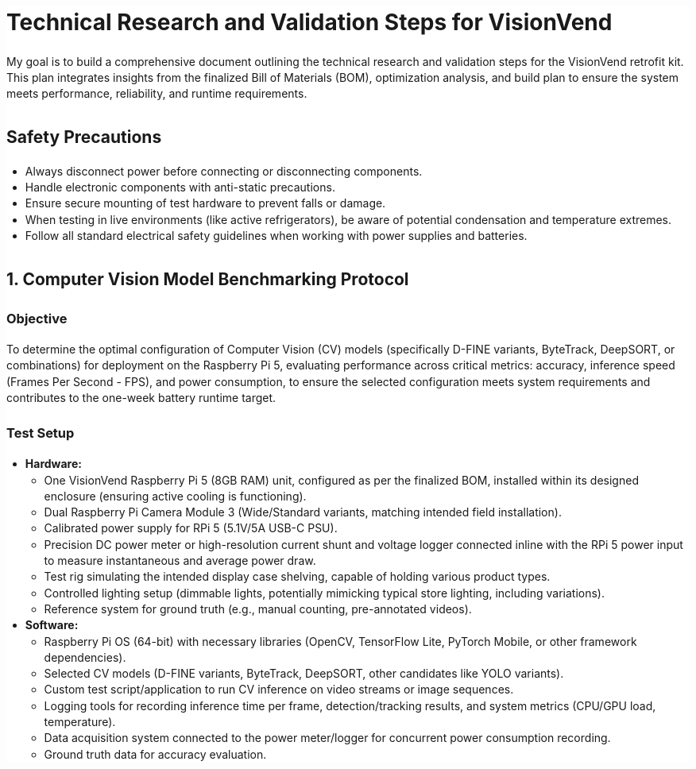 # Technical Research and Validation Steps for VisionVend

My goal is to build a comprehensive document outlining the technical research and validation steps for the VisionVend retrofit kit. This plan integrates insights from the finalized Bill of Materials (BOM), optimization analysis, and build plan to ensure the system meets performance, reliability, and runtime requirements.

## Safety Precautions

* Always disconnect power before connecting or disconnecting components.
* Handle electronic components with anti-static precautions.
* Ensure secure mounting of test hardware to prevent falls or damage.
* When testing in live environments (like active refrigerators), be aware of potential condensation and temperature extremes.
* Follow all standard electrical safety guidelines when working with power supplies and batteries.

## 1. Computer Vision Model Benchmarking Protocol

### Objective

To determine the optimal configuration of Computer Vision (CV) models (specifically D-FINE variants, ByteTrack, DeepSORT, or combinations) for deployment on the Raspberry Pi 5, evaluating performance across critical metrics: accuracy, inference speed (Frames Per Second - FPS), and power consumption, to ensure the selected configuration meets system requirements and contributes to the one-week battery runtime target.

### Test Setup

* **Hardware:**
  * One VisionVend Raspberry Pi 5 (8GB RAM) unit, configured as per the finalized BOM, installed within its designed enclosure (ensuring active cooling is functioning).
  * Dual Raspberry Pi Camera Module 3 (Wide/Standard variants, matching intended field installation).
  * Calibrated power supply for RPi 5 (5.1V/5A USB-C PSU).
  * Precision DC power meter or high-resolution current shunt and voltage logger connected inline with the RPi 5 power input to measure instantaneous and average power draw.
  * Test rig simulating the intended display case shelving, capable of holding various product types.
  * Controlled lighting setup (dimmable lights, potentially mimicking typical store lighting, including variations).
  * Reference system for ground truth (e.g., manual counting, pre-annotated videos).
* **Software:**
  * Raspberry Pi OS (64-bit) with necessary libraries (OpenCV, TensorFlow Lite, PyTorch Mobile, or other framework dependencies).
  * Selected CV models (D-FINE variants, ByteTrack, DeepSORT, other candidates like YOLO variants).
  * Custom test script/application to run CV inference on video streams or image sequences.
  * Logging tools for recording inference time per frame, detection/tracking results, and system metrics (CPU/GPU load, temperature).
  * Data acquisition system connected to the power meter/logger for concurrent power consumption recording.
  * Ground truth data for accuracy evaluation.
